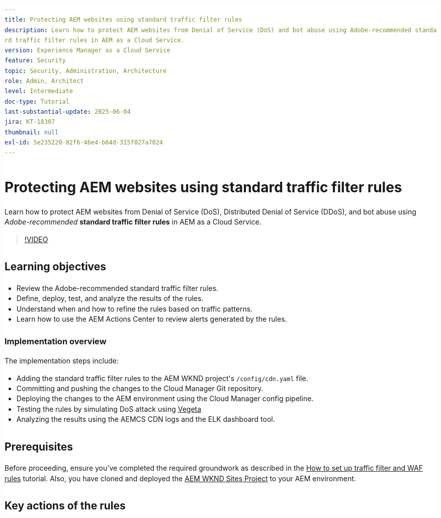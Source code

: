```yaml
---
title: Protecting AEM websites using standard traffic filter rules
description: Learn how to protect AEM websites from Denial of Service (DoS) and bot abuse using Adobe-recommended standard traffic filter rules in AEM as a Cloud Service.
version: Experience Manager as a Cloud Service
feature: Security
topic: Security, Administration, Architecture
role: Admin, Architect
level: Intermediate
doc-type: Tutorial
last-substantial-update: 2025-06-04
jira: KT-18307
thumbnail: null
exl-id: 5e235220-82f6-46e4-b64d-315f027a7024
---
```

# Protecting AEM websites using standard traffic filter rules

Learn how to protect AEM websites from Denial of Service (DoS), Distributed Denial of Service (DDoS), and bot abuse using _Adobe-recommended_ **standard traffic filter rules** in AEM as a Cloud Service.


>[!VIDEO](https://video.tv.adobe.com/v/3469396/?quality=12&learn=on)

## Learning objectives

- Review the Adobe-recommended standard traffic filter rules.
- Define, deploy, test, and analyze the results of the rules.
- Understand when and how to refine the rules based on traffic patterns.
- Learn how to use the AEM Actions Center to review alerts generated by the rules.

### Implementation overview

The implementation steps include:

- Adding the standard traffic filter rules to the AEM WKND project's `/config/cdn.yaml` file.
- Committing and pushing the changes to the Cloud Manager Git repository.
- Deploying the changes to the AEM environment using the Cloud Manager config pipeline.
- Testing the rules by simulating DoS attack using [Vegeta](https://github.com/tsenart/vegeta)
- Analyzing the results using the AEMCS CDN logs and the ELK dashboard tool.

## Prerequisites

Before proceeding, ensure you've completed the required groundwork as described in the [How to set up traffic filter and WAF rules](../setup.md) tutorial. Also, you have cloned and deployed the [AEM WKND Sites Project](https://github.com/adobe/aem-guides-wknd) to your AEM environment.

## Key actions of the rules
